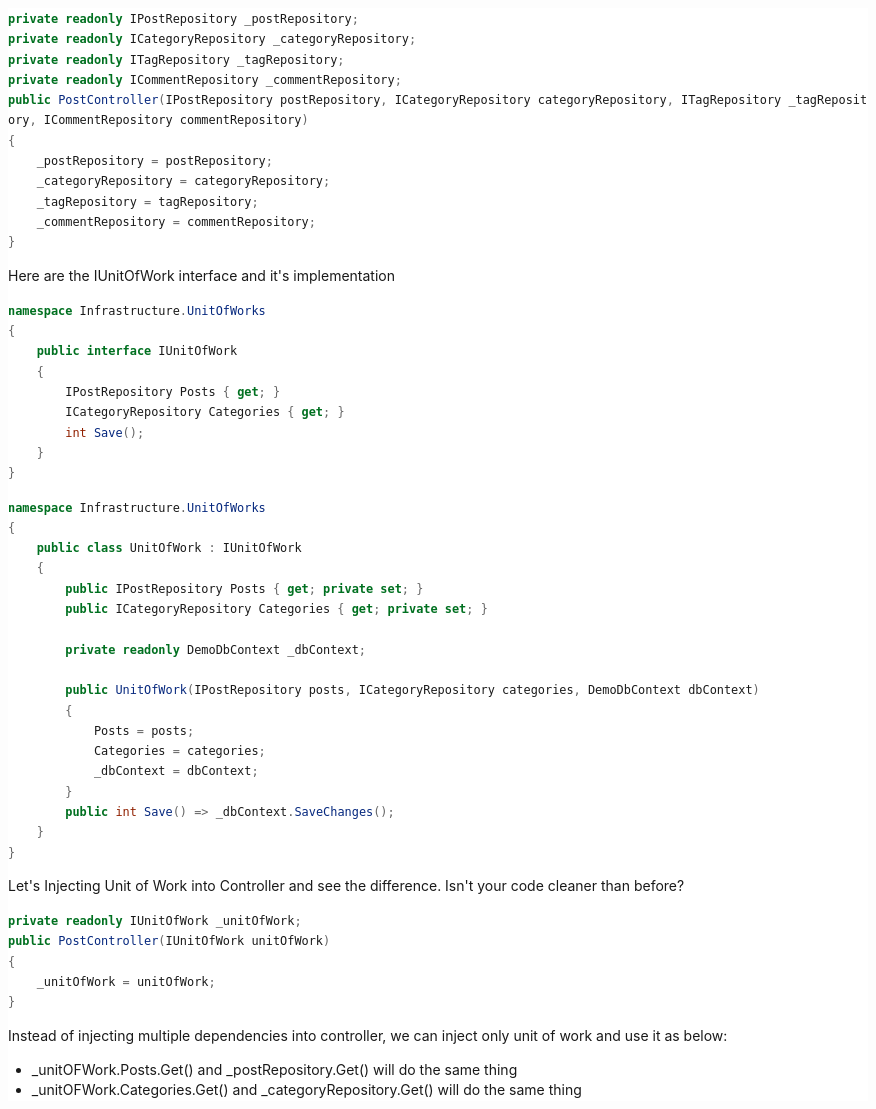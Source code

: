 ```c#
private readonly IPostRepository _postRepository;
private readonly ICategoryRepository _categoryRepository;
private readonly ITagRepository _tagRepository;
private readonly ICommentRepository _commentRepository;
public PostController(IPostRepository postRepository, ICategoryRepository categoryRepository, ITagRepository _tagRepository, ICommentRepository commentRepository)
{
    _postRepository = postRepository;
    _categoryRepository = categoryRepository;
    _tagRepository = tagRepository;
    _commentRepository = commentRepository;
}
```

Here are the IUnitOfWork interface and it's implementation
```c#
namespace Infrastructure.UnitOfWorks
{
    public interface IUnitOfWork
    {
        IPostRepository Posts { get; }
        ICategoryRepository Categories { get; }
        int Save();
    }
}
```

```c#
namespace Infrastructure.UnitOfWorks
{
    public class UnitOfWork : IUnitOfWork
    {
        public IPostRepository Posts { get; private set; }
        public ICategoryRepository Categories { get; private set; }

        private readonly DemoDbContext _dbContext;

        public UnitOfWork(IPostRepository posts, ICategoryRepository categories, DemoDbContext dbContext)
        {
            Posts = posts;
            Categories = categories;
            _dbContext = dbContext;
        }
        public int Save() => _dbContext.SaveChanges();
    }
}
```

Let's Injecting Unit of Work into Controller and see the difference. Isn't your code cleaner than before?
```c#
private readonly IUnitOfWork _unitOfWork;
public PostController(IUnitOfWork unitOfWork)
{
    _unitOfWork = unitOfWork;
}
```
Instead of injecting multiple dependencies into controller, we can inject only unit of work and use it as below:
* _unitOFWork.Posts.Get() and _postRepository.Get() will do the same thing
* _unitOFWork.Categories.Get() and _categoryRepository.Get() will do the same thing
